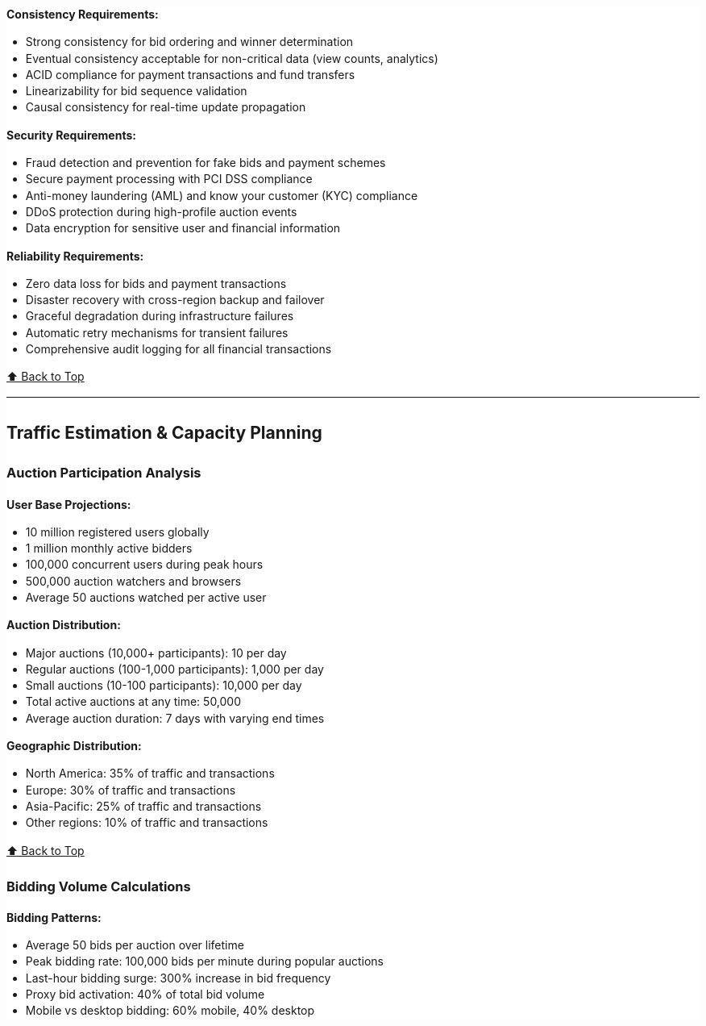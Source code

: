 **Consistency Requirements:**
- Strong consistency for bid ordering and winner determination
- Eventual consistency acceptable for non-critical data (view counts, analytics)
- ACID compliance for payment transactions and fund transfers
- Linearizability for bid sequence validation
- Causal consistency for real-time update propagation

**Security Requirements:**
- Fraud detection and prevention for fake bids and payment schemes
- Secure payment processing with PCI DSS compliance
- Anti-money laundering (AML) and know your customer (KYC) compliance
- DDoS protection during high-profile auction events
- Data encryption for sensitive user and financial information

**Reliability Requirements:**
- Zero data loss for bids and payment transactions
- Disaster recovery with cross-region backup and failover
- Graceful degradation during infrastructure failures
- Automatic retry mechanisms for transient failures
- Comprehensive audit logging for all financial transactions

[⬆️ Back to Top](#--table-of-contents)

---

## Traffic Estimation & Capacity Planning

### Auction Participation Analysis

**User Base Projections:**
- 10 million registered users globally
- 1 million monthly active bidders
- 100,000 concurrent users during peak hours
- 500,000 auction watchers and browsers
- Average 50 auctions watched per active user

**Auction Distribution:**
- Major auctions (10,000+ participants): 10 per day
- Regular auctions (100-1,000 participants): 1,000 per day
- Small auctions (10-100 participants): 10,000 per day
- Total active auctions at any time: 50,000
- Average auction duration: 7 days with varying end times

**Geographic Distribution:**
- North America: 35% of traffic and transactions
- Europe: 30% of traffic and transactions
- Asia-Pacific: 25% of traffic and transactions
- Other regions: 10% of traffic and transactions

[⬆️ Back to Top](#--table-of-contents)

### Bidding Volume Calculations

**Bidding Patterns:**
- Average 50 bids per auction over lifetime
- Peak bidding rate: 100,000 bids per minute during popular auctions
- Last-hour bidding surge: 300% increase in bid frequency
- Proxy bid activation: 40% of total bid volume
- Mobile vs desktop bidding: 60% mobile, 40% desktop
